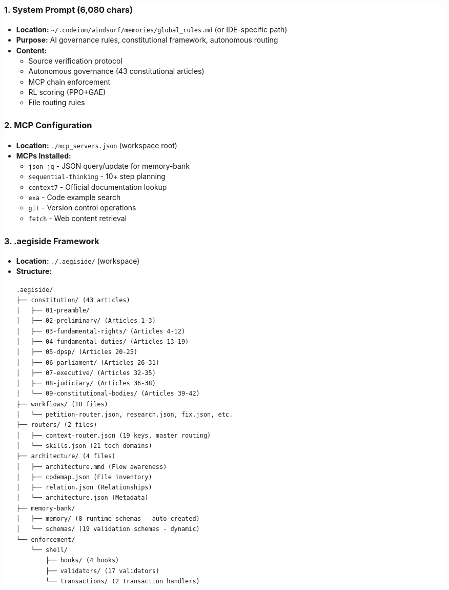 ### 1. System Prompt (6,080 chars)
- **Location:** `~/.codeium/windsurf/memories/global_rules.md` (or IDE-specific path)
- **Purpose:** AI governance rules, constitutional framework, autonomous routing
- **Content:** 
  - Source verification protocol
  - Autonomous governance (43 constitutional articles)
  - MCP chain enforcement
  - RL scoring (PPO+GAE)
  - File routing rules

### 2. MCP Configuration
- **Location:** `./mcp_servers.json` (workspace root)
- **MCPs Installed:**
  - `json-jq` - JSON query/update for memory-bank
  - `sequential-thinking` - 10+ step planning
  - `context7` - Official documentation lookup
  - `exa` - Code example search
  - `git` - Version control operations
  - `fetch` - Web content retrieval

### 3. .aegiside Framework
- **Location:** `./.aegiside/` (workspace)
- **Structure:**
  ```
  .aegiside/
  ├── constitution/ (43 articles)
  │   ├── 01-preamble/
  │   ├── 02-preliminary/ (Articles 1-3)
  │   ├── 03-fundamental-rights/ (Articles 4-12)
  │   ├── 04-fundamental-duties/ (Articles 13-19)
  │   ├── 05-dpsp/ (Articles 20-25)
  │   ├── 06-parliament/ (Articles 26-31)
  │   ├── 07-executive/ (Articles 32-35)
  │   ├── 08-judiciary/ (Articles 36-38)
  │   └── 09-constitutional-bodies/ (Articles 39-42)
  ├── workflows/ (18 files)
  │   └── petition-router.json, research.json, fix.json, etc.
  ├── routers/ (2 files)
  │   ├── context-router.json (19 keys, master routing)
  │   └── skills.json (21 tech domains)
  ├── architecture/ (4 files)
  │   ├── architecture.mmd (Flow awareness)
  │   ├── codemap.json (File inventory)
  │   ├── relation.json (Relationships)
  │   └── architecture.json (Metadata)
  ├── memory-bank/
  │   ├── memory/ (8 runtime schemas - auto-created)
  │   └── schemas/ (19 validation schemas - dynamic)
  └── enforcement/
      └── shell/
          ├── hooks/ (4 hooks)
          ├── validators/ (17 validators)
          └── transactions/ (2 transaction handlers)
  ```
